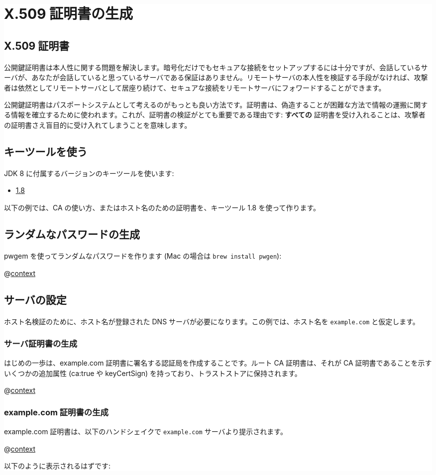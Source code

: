 

# X.509 証明書の生成


## X.509 証明書


公開鍵証明書は本人性に関する問題を解決します。暗号化だけでもセキュアな接続をセットアップするには十分ですが、会話しているサーバが、あなたが会話していると思っているサーバである保証はありません。リモートサーバの本人性を検証する手段がなければ、攻撃者は依然としてリモートサーバとして居座り続けて、セキュアな接続をリモートサーバにフォワードすることができます。


公開鍵証明書はパスポートシステムとして考えるのがもっとも良い方法です。証明書は、偽造することが困難な方法で情報の運搬に関する情報を確立するために使われます。これが、証明書の検証がとても重要である理由です: **すべての** 証明書を受け入れることは、攻撃者の証明書さえ盲目的に受け入れてしまうことを意味します。


## キーツールを使う


JDK 8 に付属するバージョンのキーツールを使います:

* [1.8](https://docs.oracle.com/javase/8/docs/technotes/tools/unix/keytool.html)


以下の例では、CA の使い方、またはホスト名のための証明書を、キーツール 1.8 を使って作ります。


## ランダムなパスワードの生成


pwgem を使ってランダムなパスワードを作ります (Mac の場合は `brew install pwgen`):

@[context](code/genpassword.sh)


## サーバの設定


ホスト名検証のために、ホスト名が登録された DNS サーバが必要になります。この例では、ホスト名を `example.com` と仮定します。


### サーバ証明書の生成


はじめの一歩は、example.com 証明書に署名する認証局を作成することです。ルート CA 証明書は、それが CA 証明書であることを示すいくつかの追加属性 (ca:true や keyCertSign) を持っており、トラストストアに保持されます。

@[context](code/genca.sh)


### example.com 証明書の生成


example.com 証明書は、以下のハンドシェイクで `example.com` サーバより提示されます。

@[context](code/genserver.sh)


以下のように表示されるはずです:
